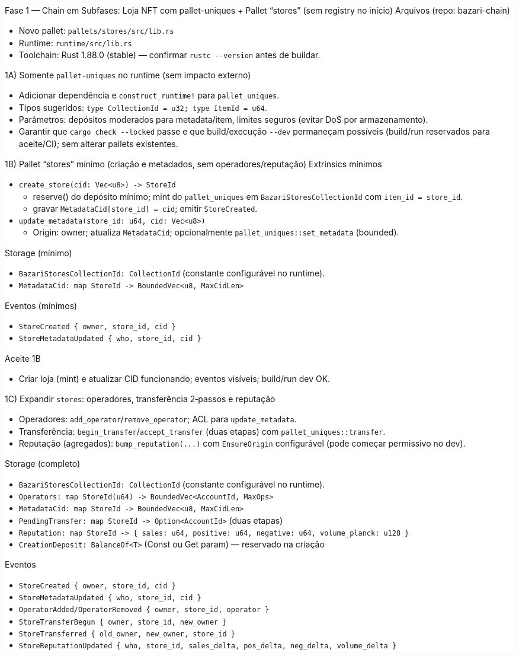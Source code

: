 Fase 1 — Chain em Subfases: Loja NFT com pallet-uniques + Pallet “stores” (sem registry no início)
Arquivos (repo: bazari-chain)
- Novo pallet: `pallets/stores/src/lib.rs`
- Runtime: `runtime/src/lib.rs`
 - Toolchain: Rust 1.88.0 (stable) — confirmar `rustc --version` antes de buildar.

1A) Somente `pallet-uniques` no runtime (sem impacto externo)
- Adicionar dependência e `construct_runtime!` para `pallet_uniques`.
- Tipos sugeridos: `type CollectionId = u32; type ItemId = u64`.
- Parâmetros: depósitos moderados para metadata/item, limites seguros (evitar DoS por armazenamento).
- Garantir que `cargo check --locked` passe e que build/execução `--dev` permaneçam possíveis (build/run reservados para aceite/CI); sem alterar pallets existentes.

1B) Pallet “stores” mínimo (criação e metadados, sem operadores/reputação)
Extrinsics mínimos
- `create_store(cid: Vec<u8>) -> StoreId`
  - reserve() do depósito mínimo; mint do `pallet_uniques` em `BazariStoresCollectionId` com `item_id = store_id`.
  - gravar `MetadataCid[store_id] = cid`; emitir `StoreCreated`.
- `update_metadata(store_id: u64, cid: Vec<u8>)`
  - Origin: owner; atualiza `MetadataCid`; opcionalmente `pallet_uniques::set_metadata` (bounded).

Storage (mínimo)
- `BazariStoresCollectionId: CollectionId` (constante configurável no runtime).
- `MetadataCid: map StoreId -> BoundedVec<u8, MaxCidLen>`

Eventos (mínimos)
- `StoreCreated { owner, store_id, cid }`
- `StoreMetadataUpdated { who, store_id, cid }`

Aceite 1B
- Criar loja (mint) e atualizar CID funcionando; eventos visíveis; build/run dev OK.

1C) Expandir `stores`: operadores, transferência 2‑passos e reputação
- Operadores: `add_operator`/`remove_operator`; ACL para `update_metadata`.
- Transferência: `begin_transfer`/`accept_transfer` (duas etapas) com `pallet_uniques::transfer`.
- Reputação (agregados): `bump_reputation(...)` com `EnsureOrigin` configurável (pode começar permissivo no dev).

Storage (completo)
- `BazariStoresCollectionId: CollectionId` (constante configurável no runtime).
- `Operators: map StoreId(u64) -> BoundedVec<AccountId, MaxOps>`
- `MetadataCid: map StoreId -> BoundedVec<u8, MaxCidLen>`
- `PendingTransfer: map StoreId -> Option<AccountId>` (duas etapas)
- `Reputation: map StoreId -> { sales: u64, positive: u64, negative: u64, volume_planck: u128 }`
- `CreationDeposit: BalanceOf<T>` (Const ou Get param) — reservado na criação

Eventos
- `StoreCreated { owner, store_id, cid }`
- `StoreMetadataUpdated { who, store_id, cid }`
- `OperatorAdded/OperatorRemoved { owner, store_id, operator }`
- `StoreTransferBegun { owner, store_id, new_owner }`
- `StoreTransferred { old_owner, new_owner, store_id }`
- `StoreReputationUpdated { who, store_id, sales_delta, pos_delta, neg_delta, volume_delta }`
